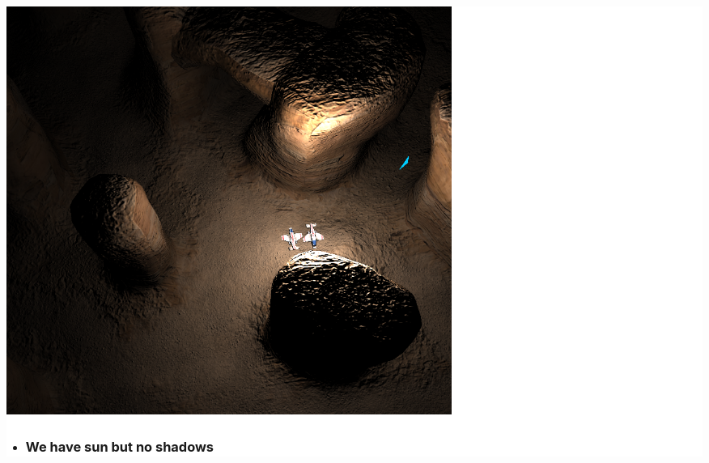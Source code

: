 <img src="https://github.com/Despoina2000/Computer_Graphics/blob/main/screenshots/Screenshot%202022-02-04%20191658.png" width=550 >

- ### We have sun but no shadows
